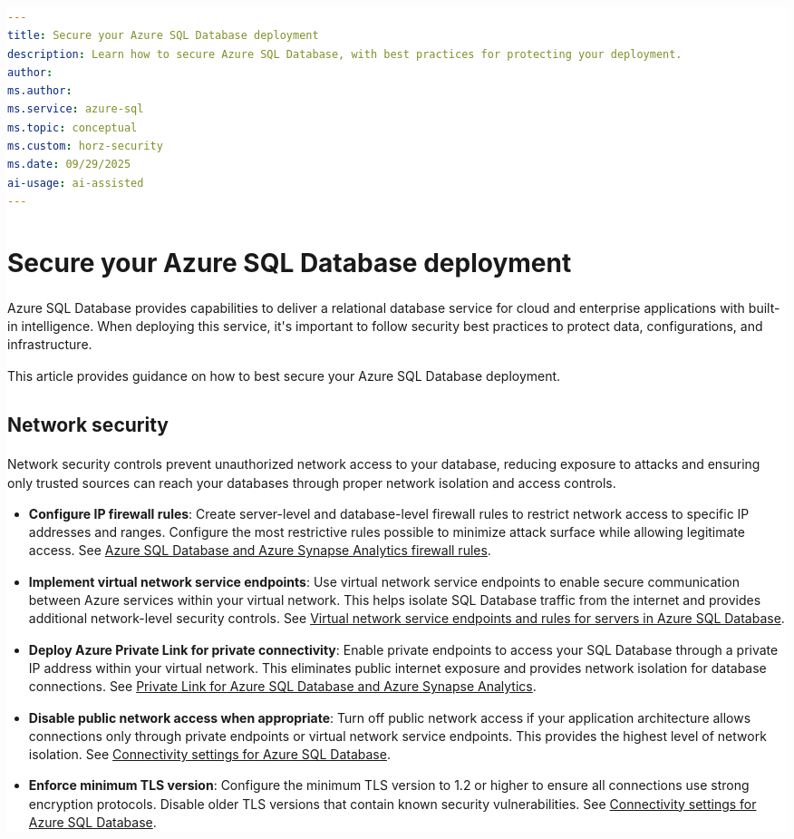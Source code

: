 ```yaml
---
title: Secure your Azure SQL Database deployment
description: Learn how to secure Azure SQL Database, with best practices for protecting your deployment.
author: 
ms.author: 
ms.service: azure-sql
ms.topic: conceptual
ms.custom: horz-security
ms.date: 09/29/2025
ai-usage: ai-assisted
---
```


# Secure your Azure SQL Database deployment

Azure SQL Database provides capabilities to deliver a relational database service for cloud and enterprise applications with built-in intelligence. When deploying this service, it's important to follow security best practices to protect data, configurations, and infrastructure.

This article provides guidance on how to best secure your Azure SQL Database deployment.

## Network security

Network security controls prevent unauthorized network access to your database, reducing exposure to attacks and ensuring only trusted sources can reach your databases through proper network isolation and access controls.

- **Configure IP firewall rules**: Create server-level and database-level firewall rules to restrict network access to specific IP addresses and ranges. Configure the most restrictive rules possible to minimize attack surface while allowing legitimate access. See [Azure SQL Database and Azure Synapse Analytics firewall rules](/azure/azure-sql/database/firewall-configure).

- **Implement virtual network service endpoints**: Use virtual network service endpoints to enable secure communication between Azure services within your virtual network. This helps isolate SQL Database traffic from the internet and provides additional network-level security controls. See [Virtual network service endpoints and rules for servers in Azure SQL Database](/azure/azure-sql/database/vnet-service-endpoint-rule-overview).

- **Deploy Azure Private Link for private connectivity**: Enable private endpoints to access your SQL Database through a private IP address within your virtual network. This eliminates public internet exposure and provides network isolation for database connections. See [Private Link for Azure SQL Database and Azure Synapse Analytics](/azure/azure-sql/database/private-endpoint-overview).

- **Disable public network access when appropriate**: Turn off public network access if your application architecture allows connections only through private endpoints or virtual network service endpoints. This provides the highest level of network isolation. See [Connectivity settings for Azure SQL Database](/azure/azure-sql/database/connectivity-settings).

- **Enforce minimum TLS version**: Configure the minimum TLS version to 1.2 or higher to ensure all connections use strong encryption protocols. Disable older TLS versions that contain known security vulnerabilities. See [Connectivity settings for Azure SQL Database](/azure/azure-sql/database/connectivity-settings).
